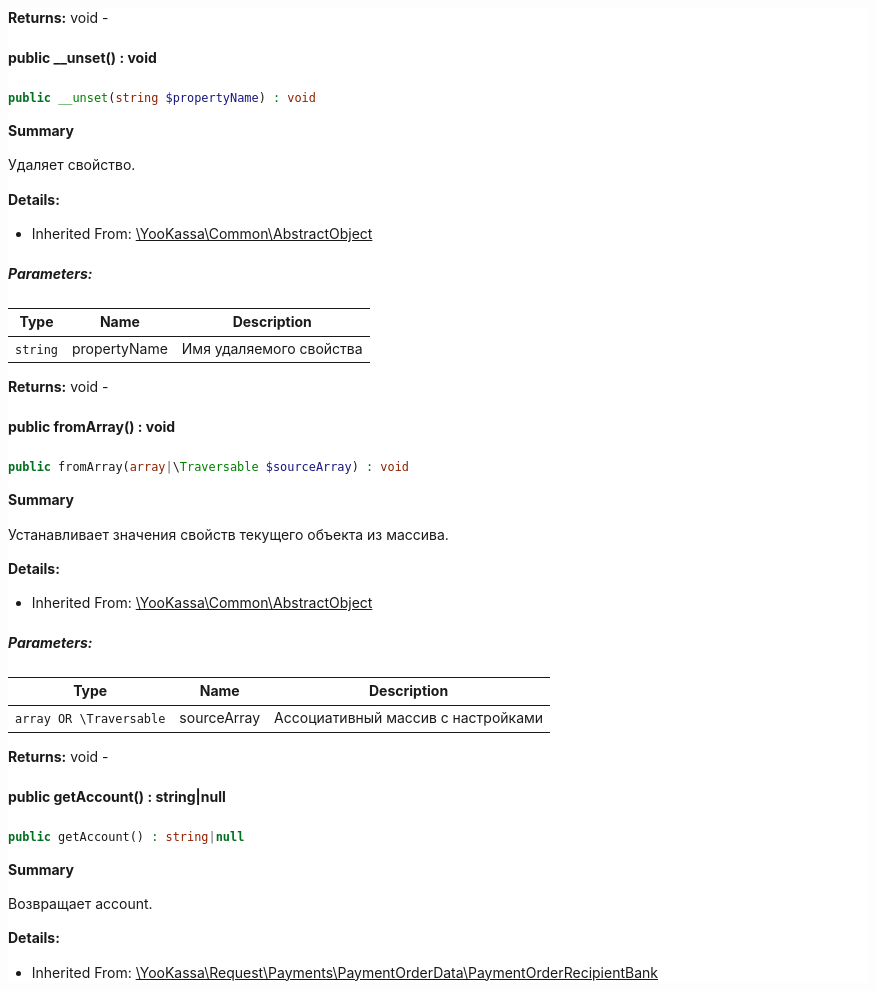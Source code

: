 **Returns:** void - 


<a name="method___unset" class="anchor"></a>
#### public __unset() : void

```php
public __unset(string $propertyName) : void
```

**Summary**

Удаляет свойство.

**Details:**
* Inherited From: [\YooKassa\Common\AbstractObject](../classes/YooKassa-Common-AbstractObject.md)

##### Parameters:
| Type | Name | Description |
| ---- | ---- | ----------- |
| <code lang="php">string</code> | propertyName  | Имя удаляемого свойства |

**Returns:** void - 


<a name="method_fromArray" class="anchor"></a>
#### public fromArray() : void

```php
public fromArray(array|\Traversable $sourceArray) : void
```

**Summary**

Устанавливает значения свойств текущего объекта из массива.

**Details:**
* Inherited From: [\YooKassa\Common\AbstractObject](../classes/YooKassa-Common-AbstractObject.md)

##### Parameters:
| Type | Name | Description |
| ---- | ---- | ----------- |
| <code lang="php">array OR \Traversable</code> | sourceArray  | Ассоциативный массив с настройками |

**Returns:** void - 


<a name="method_getAccount" class="anchor"></a>
#### public getAccount() : string|null

```php
public getAccount() : string|null
```

**Summary**

Возвращает account.

**Details:**
* Inherited From: [\YooKassa\Request\Payments\PaymentOrderData\PaymentOrderRecipientBank](../classes/YooKassa-Request-Payments-PaymentOrderData-PaymentOrderRecipientBank.md)
